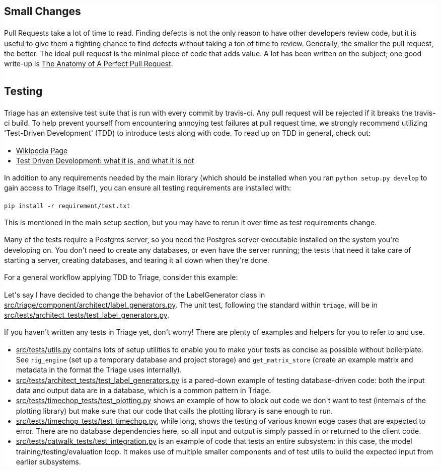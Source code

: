 
Small Changes
-------------
Pull Requests take a lot of time to read. Finding defects is not the only reason to have other developers review code, but it is useful to give them a fighting chance to find defects without taking a ton of time to review. Generally, the smaller the pull request, the better. The ideal pull request is the minimal piece of code that adds value. A lot has been written on the subject; one good write-up is [The Anatomy of A Perfect Pull Request](https://medium.com/@hugooodias/the-anatomy-of-a-perfect-pull-request-567382bb6067). 


Testing
-------
Triage has an extensive test suite that is run with every commit by travis-ci. Any pull request will be rejected if it breaks the travis-ci build. To help prevent yourself from encountering annoying test failures at pull request time, we strongly recommend utilizing 'Test-Driven Development' (TDD) to introduce tests along with code. To read up on TDD in general, check out:

- [Wikipedia Page](https://en.wikipedia.org/wiki/Test-driven_development)
- [Test Driven Development: what it is, and what it is not](https://medium.freecodecamp.org/test-driven-development-what-it-is-and-what-it-is-not-41fa6bca02a2)

In addition to any requirements needed by the main library (which should be installed when you ran `python setup.py develop` to gain access to Triage itself), you can ensure all testing requirements are installed with:

```
pip install -r requirement/test.txt
```

This is mentioned in the main setup section, but you may have to rerun it over time as test requirements change.

Many of the tests require a Postgres server, so you need the Postgres server executable installed on the system you're developing on. You don't need to create any databases, or even have the server running; the tests that need it take care of starting a server, creating databases, and tearing it all down when they're done.

For a general workflow applying TDD to Triage, consider this example:

Let's say I have decided to change the behavior of the LabelGenerator class in [src/triage/component/architect/label_generators.py](src/triage/component/architect/label_generators.py). The unit test, following the standard within `triage`, will be in [src/tests/architect_tests/test_label_generators.py](src/tests/architect_tests/test_label_generators.py).

If you haven't written any tests in Triage yet, don't worry! There are plenty of examples and helpers for you to refer to and use.

- [src/tests/utils.py](https://github.com/dssg/triage/blob/master/src/tests/utils.py) contains lots of setup utilities to enable you to make your tests as concise as possible without boilerplate. See `rig_engine` (set up a temporary database and project storage) and `get_matrix_store` (create an example matrix and metadata in the format the Triage uses internally).
- [src/tests/architect_tests/test_label_generators.py](src/tests/architect_tests/test_label_generators.py) is a pared-down example of testing database-driven code: both the input data and output data are in a database, which is a common pattern in Triage.
- [src/tests/timechop_tests/test_plotting.py](src/tests/timechop_tests/test_plotting.py) shows an example of how to block out code we don't want to test (internals of the plotting library) but make sure that our code that calls the plotting library is sane enough to run.
- [src/tests/timechop_tests/test_timechop.py](src/tests/timechop_tests/test_timechop.py), while long, shows the testing of various known edge cases that are expected to error. There are no database dependencies here, so all input and output is simply passed in or returned to the client code.
- [src/tests/catwalk_tests/test_integration.py](src/tests/catwalk_tests/test_integration.py) is an example of code that tests an entire subsystem: in this case, the model training/testing/evaluation loop. It makes use of multiple smaller components and of test utils to build the expected input from earlier subsystems.
